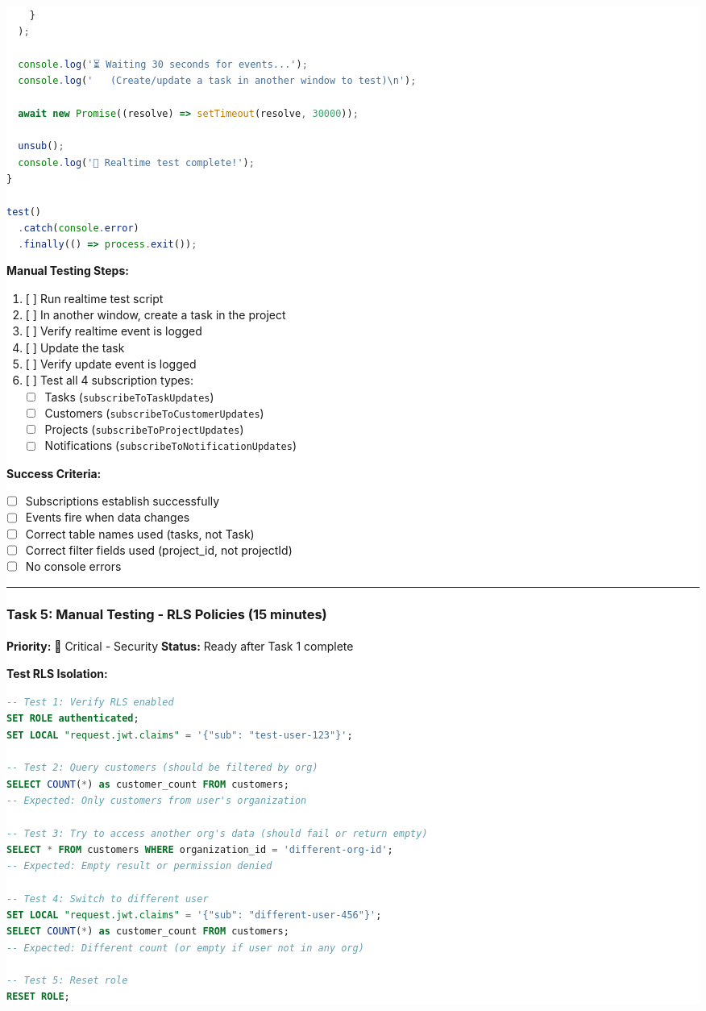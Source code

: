 ```typescript
    }
  );

  console.log('⏳ Waiting 30 seconds for events...');
  console.log('   (Create/update a task in another window to test)\n');

  await new Promise((resolve) => setTimeout(resolve, 30000));

  unsub();
  console.log('🎉 Realtime test complete!');
}

test()
  .catch(console.error)
  .finally(() => process.exit());
```

**Manual Testing Steps:**
1. [ ] Run realtime test script
2. [ ] In another window, create a task in the project
3. [ ] Verify realtime event is logged
4. [ ] Update the task
5. [ ] Verify update event is logged
6. [ ] Test all 4 subscription types:
   - [ ] Tasks (`subscribeToTaskUpdates`)
   - [ ] Customers (`subscribeToCustomerUpdates`)
   - [ ] Projects (`subscribeToProjectUpdates`)
   - [ ] Notifications (`subscribeToNotificationUpdates`)

**Success Criteria:**
- [ ] Subscriptions establish successfully
- [ ] Events fire when data changes
- [ ] Correct table names used (tasks, not Task)
- [ ] Correct filter fields used (project_id, not projectId)
- [ ] No console errors

---

### Task 5: Manual Testing - RLS Policies (15 minutes)
**Priority:** 🔴 Critical - Security
**Status:** Ready after Task 1 complete

**Test RLS Isolation:**
```sql
-- Test 1: Verify RLS enabled
SET ROLE authenticated;
SET LOCAL "request.jwt.claims" = '{"sub": "test-user-123"}';

-- Test 2: Query customers (should be filtered by org)
SELECT COUNT(*) as customer_count FROM customers;
-- Expected: Only customers from user's organization

-- Test 3: Try to access another org's data (should fail or return empty)
SELECT * FROM customers WHERE organization_id = 'different-org-id';
-- Expected: Empty result or permission denied

-- Test 4: Switch to different user
SET LOCAL "request.jwt.claims" = '{"sub": "different-user-456"}';
SELECT COUNT(*) as customer_count FROM customers;
-- Expected: Different count (or empty if user not in any org)

-- Test 5: Reset role
RESET ROLE;
```

